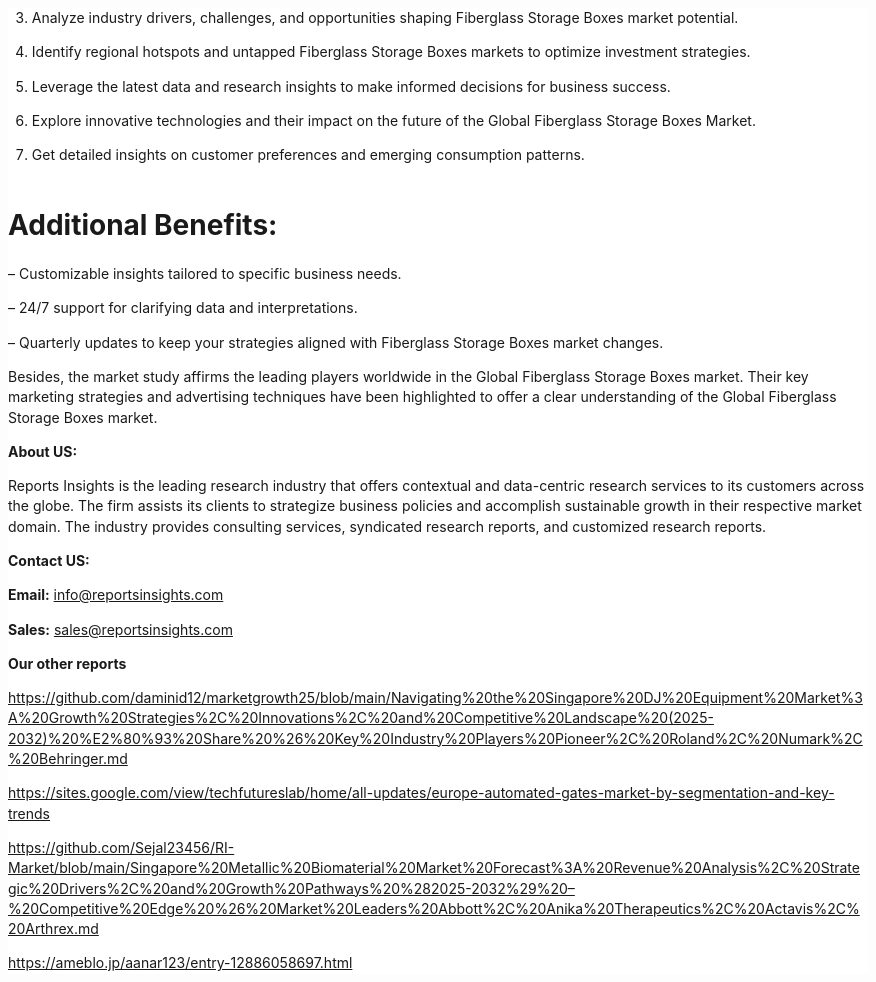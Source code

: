 3. Analyze industry drivers, challenges, and opportunities shaping Fiberglass Storage Boxes market potential.

4. Identify regional hotspots and untapped Fiberglass Storage Boxes markets to optimize investment strategies.

5. Leverage the latest data and research insights to make informed decisions for business success.

6. Explore innovative technologies and their impact on the future of the Global Fiberglass Storage Boxes Market.

7. Get detailed insights on customer preferences and emerging consumption patterns.

# <strong>Additional Benefits:</strong>

– Customizable insights tailored to specific business needs.

– 24/7 support for clarifying data and interpretations.

– Quarterly updates to keep your strategies aligned with Fiberglass Storage Boxes market changes.

Besides, the market study affirms the leading players worldwide in the Global Fiberglass Storage Boxes market. Their key marketing strategies and advertising techniques have been highlighted to offer a clear understanding of the Global Fiberglass Storage Boxes market.

<strong><strong>About US</strong>:</strong>

Reports Insights is the leading research industry that offers contextual and data-centric research services to its customers across the globe. The firm assists its clients to strategize business policies and accomplish sustainable growth in their respective market domain. The industry provides consulting services, syndicated research reports, and customized research reports.

<strong>Contact US:</strong>

<p class=><b>Email:</b> <a href=mailto:info@reportsinsights.com>info@reportsinsights.com</a></p>
<p class=><b>Sales:</b> <a href=mailto:sales@reportsinsights.com>sales@reportsinsights.com</a></p>

<strong>Our other reports</strong>

<a href=https://sites.google.com/view/techfutureslab/home/all-updates/europe-automated-gates-market-by-segmentation-and-key-trends>https://github.com/daminid12/marketgrowth25/blob/main/Navigating%20the%20Singapore%20DJ%20Equipment%20Market%3A%20Growth%20Strategies%2C%20Innovations%2C%20and%20Competitive%20Landscape%20(2025-2032)%20%E2%80%93%20Share%20%26%20Key%20Industry%20Players%20Pioneer%2C%20Roland%2C%20Numark%2C%20Behringer.md</a>

<a href=https://github.com/Sejal23456/RI-Market/blob/main/Singapore%20Metallic%20Biomaterial%20Market%20Forecast%3A%20Revenue%20Analysis%2C%20Strategic%20Drivers%2C%20and%20Growth%20Pathways%20%282025-2032%29%20–%20Competitive%20Edge%20%26%20Market%20Leaders%20Abbott%2C%20Anika%20Therapeutics%2C%20Actavis%2C%20Arthrex.md>https://sites.google.com/view/techfutureslab/home/all-updates/europe-automated-gates-market-by-segmentation-and-key-trends</a>

<a href=https://ameblo.jp/aanar123/entry-12886058697.html>https://github.com/Sejal23456/RI-Market/blob/main/Singapore%20Metallic%20Biomaterial%20Market%20Forecast%3A%20Revenue%20Analysis%2C%20Strategic%20Drivers%2C%20and%20Growth%20Pathways%20%282025-2032%29%20–%20Competitive%20Edge%20%26%20Market%20Leaders%20Abbott%2C%20Anika%20Therapeutics%2C%20Actavis%2C%20Arthrex.md</a>

<a href=https://github.com/Reportsinsights123/Market-Analysis12/blob/main/Singapore%20Shut-Off%20Pig%20Valves%20Market%20Projections%3A%20Navigating%20Opportunities%20and%20Strategic%20Pathways%20by%202032%20%E2%80%93%20Growth%20Drivers%20%26%20Industry%20Leaders%20Jag%20Valves%2C%20Frontier%20Valve%2C%20Tulsa%20Valve%2C%20Tiger%20Valve.md>https://ameblo.jp/aanar123/entry-12886058697.html</a>
